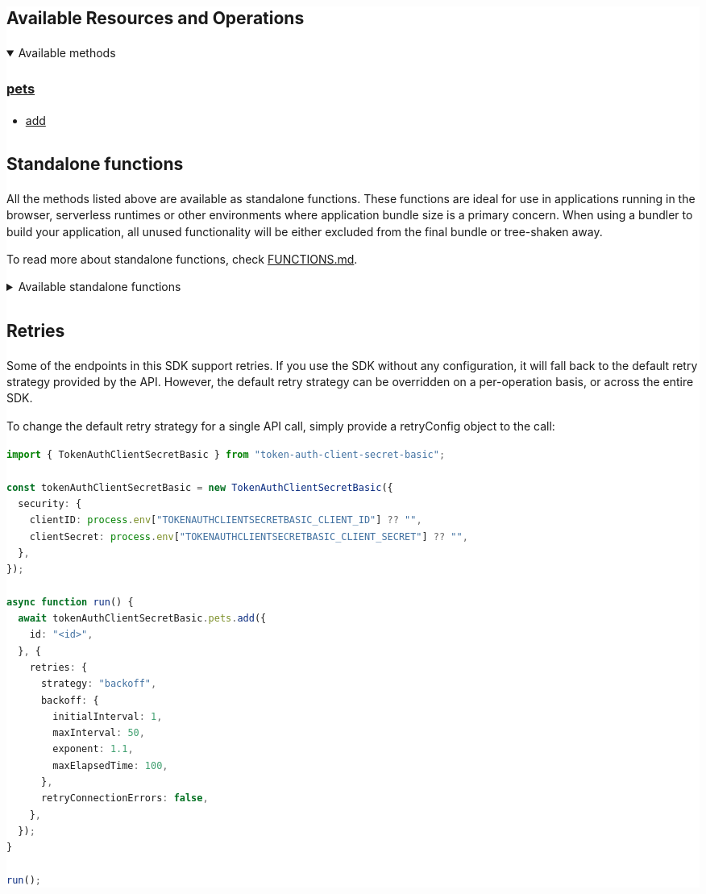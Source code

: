 

## Available Resources and Operations

<details open>
<summary>Available methods</summary>

### [pets](docs/sdks/pets/README.md)

* [add](docs/sdks/pets/README.md#add)


</details>



## Standalone functions

All the methods listed above are available as standalone functions. These
functions are ideal for use in applications running in the browser, serverless
runtimes or other environments where application bundle size is a primary
concern. When using a bundler to build your application, all unused
functionality will be either excluded from the final bundle or tree-shaken away.

To read more about standalone functions, check [FUNCTIONS.md](./FUNCTIONS.md).

<details><summary>Available standalone functions</summary></details>



## Retries

Some of the endpoints in this SDK support retries.  If you use the SDK without any configuration, it will fall back to the default retry strategy provided by the API.  However, the default retry strategy can be overridden on a per-operation basis, or across the entire SDK.

To change the default retry strategy for a single API call, simply provide a retryConfig object to the call:
```typescript
import { TokenAuthClientSecretBasic } from "token-auth-client-secret-basic";

const tokenAuthClientSecretBasic = new TokenAuthClientSecretBasic({
  security: {
    clientID: process.env["TOKENAUTHCLIENTSECRETBASIC_CLIENT_ID"] ?? "",
    clientSecret: process.env["TOKENAUTHCLIENTSECRETBASIC_CLIENT_SECRET"] ?? "",
  },
});

async function run() {
  await tokenAuthClientSecretBasic.pets.add({
    id: "<id>",
  }, {
    retries: {
      strategy: "backoff",
      backoff: {
        initialInterval: 1,
        maxInterval: 50,
        exponent: 1.1,
        maxElapsedTime: 100,
      },
      retryConnectionErrors: false,
    },
  });
}

run();

```